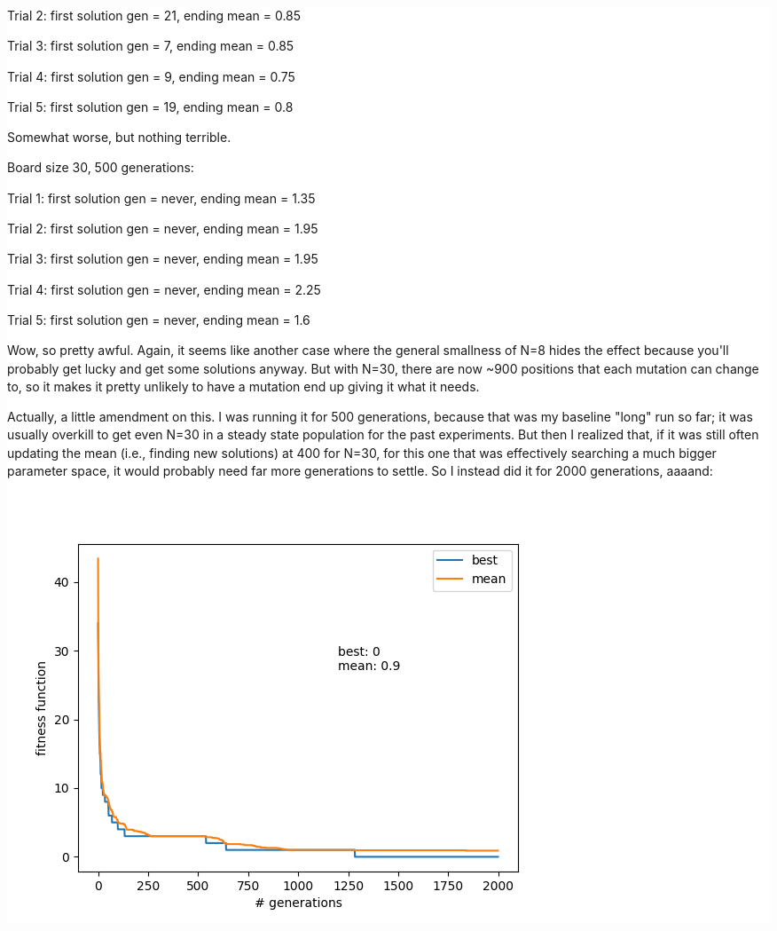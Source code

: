 Trial 2: first solution gen = 21, ending mean = 0.85

Trial 3: first solution gen = 7, ending mean = 0.85

Trial 4: first solution gen = 9, ending mean = 0.75

Trial 5: first solution gen = 19, ending mean = 0.8

Somewhat worse, but nothing terrible.

Board size 30, 500 generations:

Trial 1: first solution gen = never, ending mean = 1.35

Trial 2: first solution gen = never, ending mean = 1.95

Trial 3: first solution gen = never, ending mean = 1.95

Trial 4: first solution gen = never, ending mean = 2.25

Trial 5: first solution gen = never, ending mean = 1.6

Wow, so pretty awful. Again, it seems like another case where the general smallness of N=8 hides the effect because you'll probably get lucky and get some solutions anyway. But with N=30, there are now ~900 positions that each mutation can change to, so it makes it pretty unlikely to have a mutation end up giving it what it needs.

Actually, a little amendment on this. I was running it for 500 generations, because that was my baseline "long" run so far; it was usually overkill to get even N=30 in a steady state population for the past experiments. But then I realized that, if it was still often updating the mean (i.e., finding new solutions) at 400 for N=30, for this one that was effectively searching a much bigger parameter space, it would probably need far more generations to settle. So I instead did it for 2000 generations, aaaand:

![](/assets/images/evolve_BoardUnconstrained__pop20__gen2000__N30__00-30-09.png)
